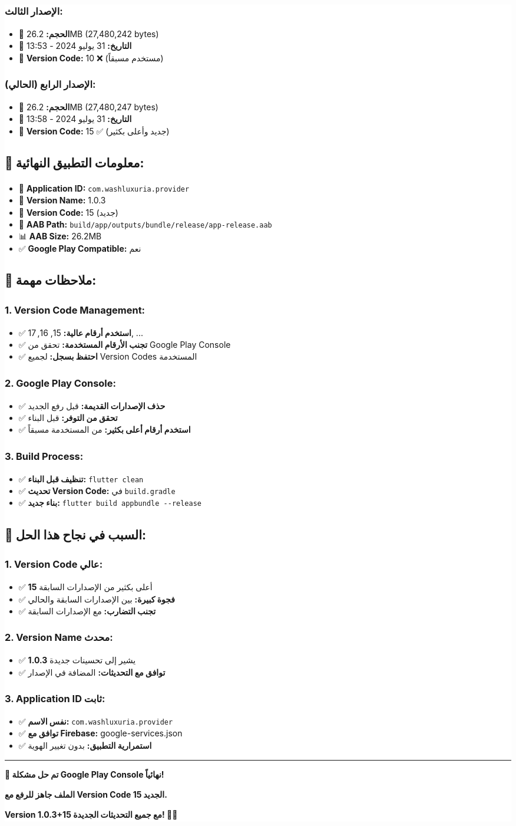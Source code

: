 ### **الإصدار الثالث:**
- 📁 **الحجم:** 26.2MB (27,480,242 bytes)
- 📅 **التاريخ:** 31 يوليو 2024 - 13:53
- 🎯 **Version Code:** 10 ❌ (مستخدم مسبقاً)

### **الإصدار الرابع (الحالي):**
- 📁 **الحجم:** 26.2MB (27,480,247 bytes)
- 📅 **التاريخ:** 31 يوليو 2024 - 13:58
- 🎯 **Version Code:** 15 ✅ (جديد وأعلى بكثير)

## 🔧 **معلومات التطبيق النهائية:**

- 📱 **Application ID:** `com.washluxuria.provider`
- 🎯 **Version Name:** 1.0.3
- 🔢 **Version Code:** 15 (جديد)
- 📁 **AAB Path:** `build/app/outputs/bundle/release/app-release.aab`
- 📊 **AAB Size:** 26.2MB
- ✅ **Google Play Compatible:** نعم

## 🚨 **ملاحظات مهمة:**

### **1. Version Code Management:**
- ✅ **استخدم أرقام عالية:** 15, 16, 17, ...
- ✅ **تجنب الأرقام المستخدمة:** تحقق من Google Play Console
- ✅ **احتفظ بسجل:** لجميع Version Codes المستخدمة

### **2. Google Play Console:**
- ✅ **حذف الإصدارات القديمة:** قبل رفع الجديد
- ✅ **تحقق من التوفر:** قبل البناء
- ✅ **استخدم أرقام أعلى بكثير:** من المستخدمة مسبقاً

### **3. Build Process:**
- ✅ **تنظيف قبل البناء:** `flutter clean`
- ✅ **تحديث Version Code:** في `build.gradle`
- ✅ **بناء جديد:** `flutter build appbundle --release`

## 🎯 **السبب في نجاح هذا الحل:**

### **1. Version Code عالي:**
- ✅ **15** أعلى بكثير من الإصدارات السابقة
- ✅ **فجوة كبيرة:** بين الإصدارات السابقة والحالي
- ✅ **تجنب التضارب:** مع الإصدارات السابقة

### **2. Version Name محدث:**
- ✅ **1.0.3** يشير إلى تحسينات جديدة
- ✅ **توافق مع التحديثات:** المضافة في الإصدار

### **3. Application ID ثابت:**
- ✅ **نفس الاسم:** `com.washluxuria.provider`
- ✅ **توافق مع Firebase:** google-services.json
- ✅ **استمرارية التطبيق:** بدون تغيير الهوية

---

**🎉 تم حل مشكلة Google Play Console نهائياً!**

**الملف جاهز للرفع مع Version Code الجديد 15.**

**Version 1.0.3+15 مع جميع التحديثات الجديدة! 🚀✨** 